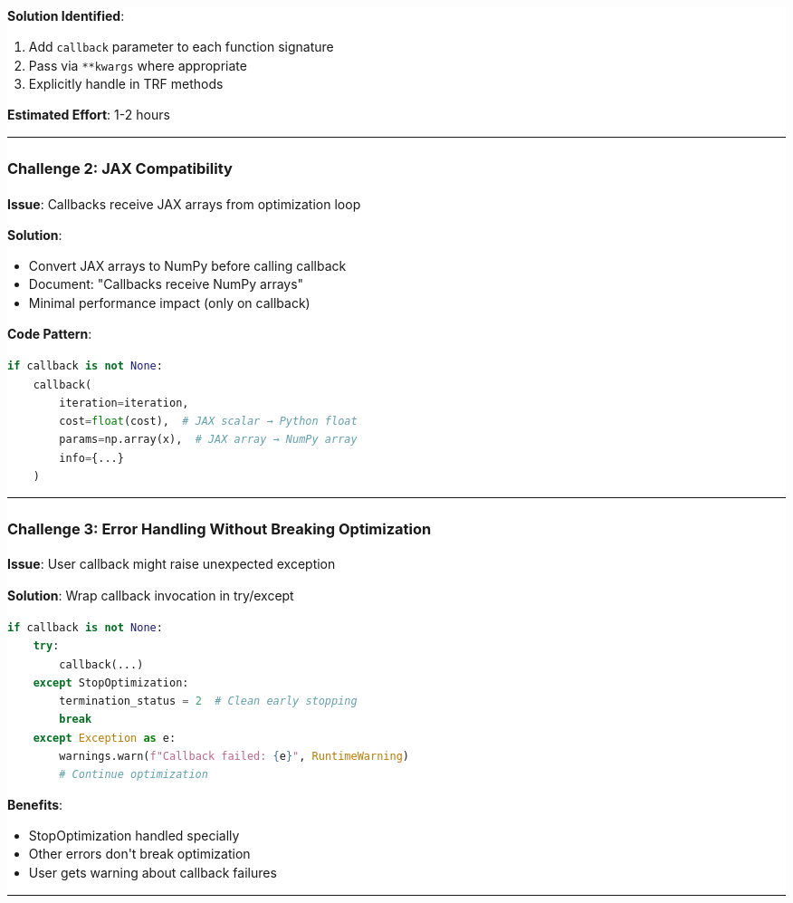 **Solution Identified**:
1. Add `callback` parameter to each function signature
2. Pass via `**kwargs` where appropriate
3. Explicitly handle in TRF methods

**Estimated Effort**: 1-2 hours

---

### Challenge 2: JAX Compatibility

**Issue**: Callbacks receive JAX arrays from optimization loop

**Solution**:
- Convert JAX arrays to NumPy before calling callback
- Document: "Callbacks receive NumPy arrays"
- Minimal performance impact (only on callback)

**Code Pattern**:
```python
if callback is not None:
    callback(
        iteration=iteration,
        cost=float(cost),  # JAX scalar → Python float
        params=np.array(x),  # JAX array → NumPy array
        info={...}
    )
```

---

### Challenge 3: Error Handling Without Breaking Optimization

**Issue**: User callback might raise unexpected exception

**Solution**: Wrap callback invocation in try/except
```python
if callback is not None:
    try:
        callback(...)
    except StopOptimization:
        termination_status = 2  # Clean early stopping
        break
    except Exception as e:
        warnings.warn(f"Callback failed: {e}", RuntimeWarning)
        # Continue optimization
```

**Benefits**:
- StopOptimization handled specially
- Other errors don't break optimization
- User gets warning about callback failures

---
